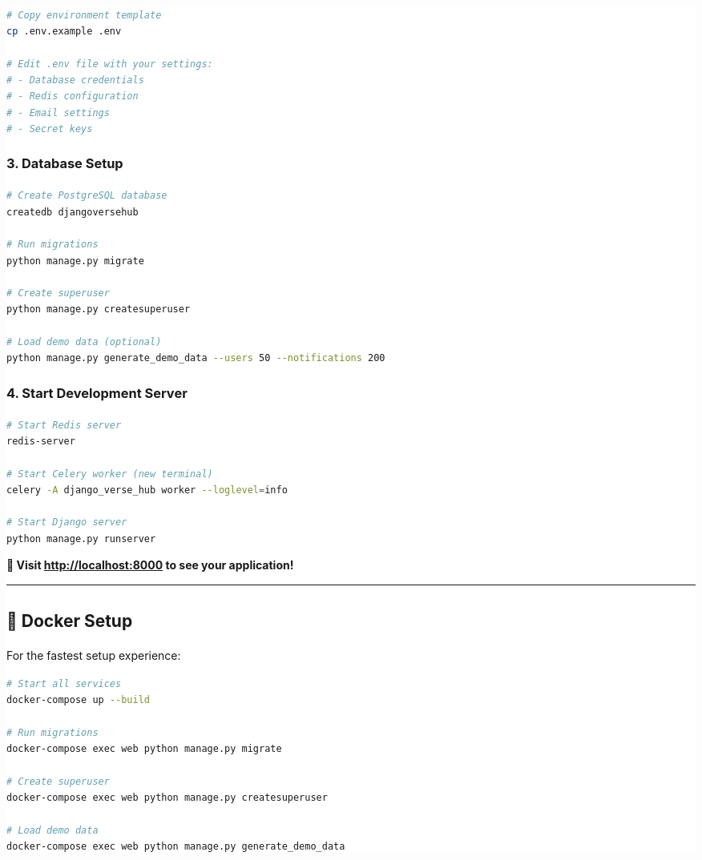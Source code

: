 ```bash
# Copy environment template
cp .env.example .env

# Edit .env file with your settings:
# - Database credentials
# - Redis configuration
# - Email settings
# - Secret keys
```

### **3. Database Setup**

```bash
# Create PostgreSQL database
createdb djangoversehub

# Run migrations
python manage.py migrate

# Create superuser
python manage.py createsuperuser

# Load demo data (optional)
python manage.py generate_demo_data --users 50 --notifications 200
```

### **4. Start Development Server**

```bash
# Start Redis server
redis-server

# Start Celery worker (new terminal)
celery -A django_verse_hub worker --loglevel=info

# Start Django server
python manage.py runserver
```

**🎉 Visit [http://localhost:8000](http://localhost:8000) to see your application!**

---

## 🐳 **Docker Setup**

For the fastest setup experience:

```bash
# Start all services
docker-compose up --build

# Run migrations
docker-compose exec web python manage.py migrate

# Create superuser
docker-compose exec web python manage.py createsuperuser

# Load demo data
docker-compose exec web python manage.py generate_demo_data
```
